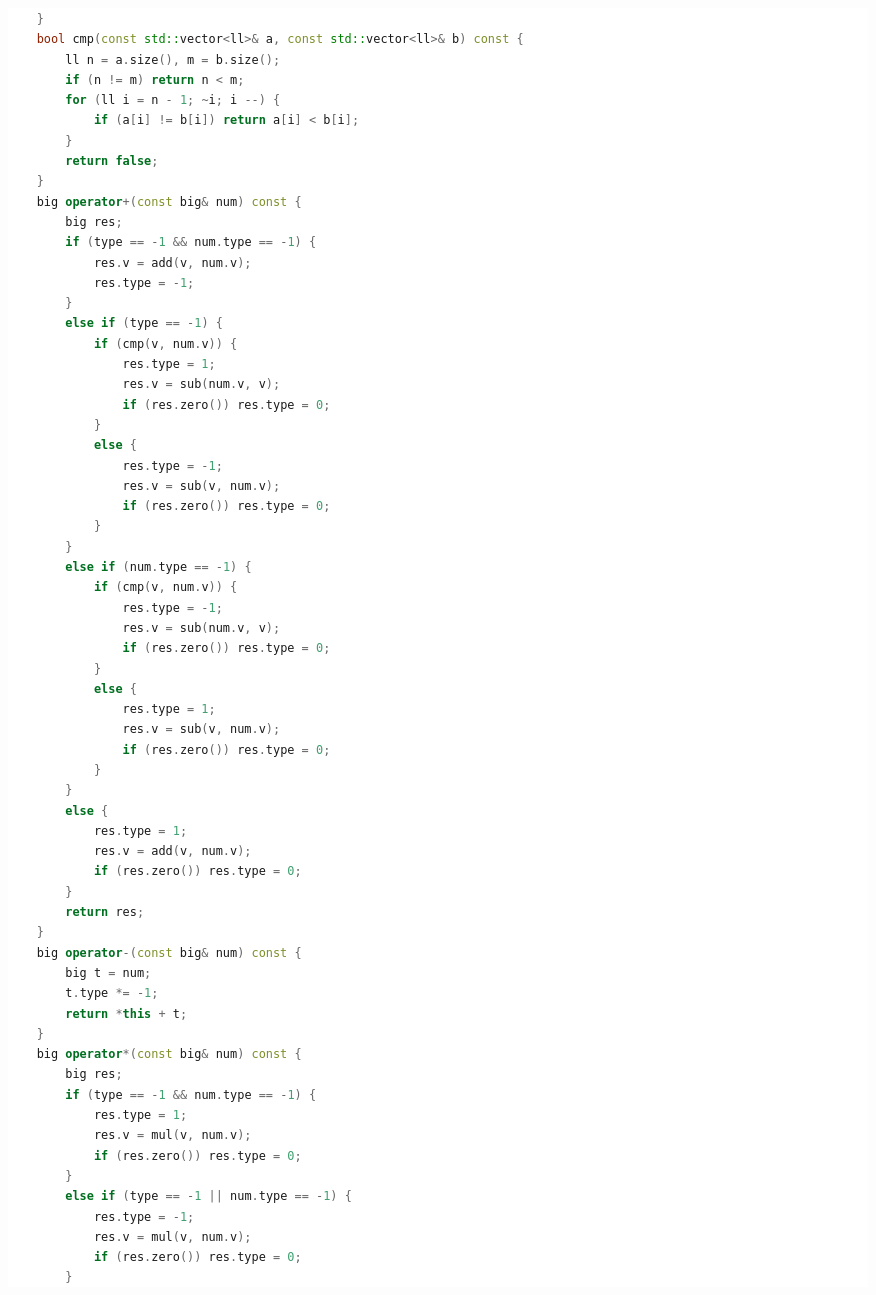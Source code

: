 ```cpp
    }
    bool cmp(const std::vector<ll>& a, const std::vector<ll>& b) const {
        ll n = a.size(), m = b.size();
        if (n != m) return n < m;
        for (ll i = n - 1; ~i; i --) {
            if (a[i] != b[i]) return a[i] < b[i];
        }
        return false;
    }
    big operator+(const big& num) const {
        big res;
        if (type == -1 && num.type == -1) {
            res.v = add(v, num.v);
            res.type = -1;
        }
        else if (type == -1) {
            if (cmp(v, num.v)) {
                res.type = 1;
                res.v = sub(num.v, v);
                if (res.zero()) res.type = 0;
            }
            else {
                res.type = -1;
                res.v = sub(v, num.v);
                if (res.zero()) res.type = 0;
            }
        }
        else if (num.type == -1) {
            if (cmp(v, num.v)) {
                res.type = -1;
                res.v = sub(num.v, v);
                if (res.zero()) res.type = 0;
            }
            else {
                res.type = 1;
                res.v = sub(v, num.v);
                if (res.zero()) res.type = 0;
            }
        }
        else {
            res.type = 1;
            res.v = add(v, num.v);
            if (res.zero()) res.type = 0;
        }
        return res;
    }
    big operator-(const big& num) const {
        big t = num;
        t.type *= -1;
        return *this + t;
    }
    big operator*(const big& num) const {
        big res;
        if (type == -1 && num.type == -1) {
            res.type = 1;
            res.v = mul(v, num.v);
            if (res.zero()) res.type = 0;
        }
        else if (type == -1 || num.type == -1) {
            res.type = -1;
            res.v = mul(v, num.v);
            if (res.zero()) res.type = 0;
        }
```
